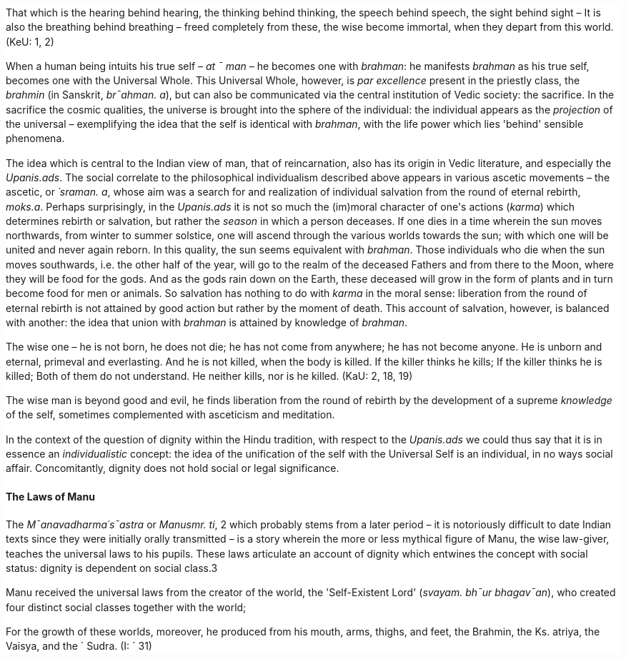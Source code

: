 That which is the hearing behind hearing, the thinking behind thinking, the speech behind speech, the sight behind sight – It is also the breathing behind breathing – freed completely from these, the wise become immortal, when they depart from this world. (KeU: 1, 2)

When a human being intuits his true self – *at ¯ man* – he becomes one with *brahman*: he manifests *brahman* as his true self, becomes one with the Universal Whole. This Universal Whole, however, is *par excellence* present in the priestly class, the *brahmin* (in Sanskrit, *br¯ahman. a*), but can also be communicated via the central institution of Vedic society: the sacrifice. In the sacrifice the cosmic qualities, the universe is brought into the sphere of the individual: the individual appears as the *projection* of the universal – exemplifying the idea that the self is identical with *brahman*, with the life power which lies 'behind' sensible phenomena.

The idea which is central to the Indian view of man, that of reincarnation, also has its origin in Vedic literature, and especially the *Upanis.ads*. The social correlate to the philosophical individualism described above appears in various ascetic movements – the ascetic, or *´sraman. a*, whose aim was a search for and realization of individual salvation from the round of eternal rebirth, *moks.a*. Perhaps surprisingly, in the *Upanis.ads* it is not so much the (im)moral character of one's actions (*karma*) which determines rebirth or salvation, but rather the *season* in which a person deceases. If one dies in a time wherein the sun moves northwards, from winter to summer solstice, one will ascend through the various worlds towards the sun; with which one will be united and never again reborn. In this quality, the sun seems equivalent with *brahman*. Those individuals who die when the sun moves southwards, i.e. the other half of the year, will go to the realm of the deceased Fathers and from there to the Moon, where they will be food for the gods. And as the gods rain down on the Earth, these deceased will grow in the form of plants and in turn become food for men or animals. So salvation has nothing to do with *karma* in the moral sense: liberation from the round of eternal rebirth is not attained by good action but rather by the moment of death. This account of salvation, however, is balanced with another: the idea that union with *brahman* is attained by knowledge of *brahman*.

The wise one – he is not born, he does not die; he has not come from anywhere; he has not become anyone. He is unborn and eternal, primeval and everlasting. And he is not killed, when the body is killed. If the killer thinks he kills; If the killer thinks he is killed; Both of them do not understand. He neither kills, nor is he killed. (KaU: 2, 18, 19)

The wise man is beyond good and evil, he finds liberation from the round of rebirth by the development of a supreme *knowledge* of the self, sometimes complemented with asceticism and meditation.

In the context of the question of dignity within the Hindu tradition, with respect to the *Upanis.ads* we could thus say that it is in essence an *individualistic* concept: the idea of the unification of the self with the Universal Self is an individual, in no ways social affair. Concomitantly, dignity does not hold social or legal significance.

#### **The Laws of Manu**

The *M¯anavadharma´s¯astra* or *Manusmr. ti*, 2 which probably stems from a later period – it is notoriously difficult to date Indian texts since they were initially orally transmitted – is a story wherein the more or less mythical figure of Manu, the wise law-giver, teaches the universal laws to his pupils. These laws articulate an account of dignity which entwines the concept with social status: dignity is dependent on social class.3

Manu received the universal laws from the creator of the world, the 'Self-Existent Lord' (*svayam. bh¯ur bhagav¯an*), who created four distinct social classes together with the world;

For the growth of these worlds, moreover, he produced from his mouth, arms, thighs, and feet, the Brahmin, the Ks. atriya, the Vaisya, and the ´ Sudra. (I: ´ 31)
